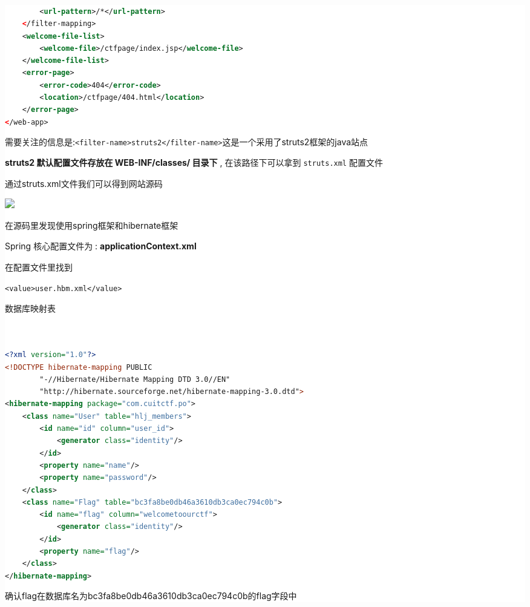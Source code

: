```xml
        <url-pattern>/*</url-pattern>
    </filter-mapping>
    <welcome-file-list>
        <welcome-file>/ctfpage/index.jsp</welcome-file>
    </welcome-file-list>
    <error-page>
        <error-code>404</error-code>
        <location>/ctfpage/404.html</location>
    </error-page>
</web-app>
```

需要关注的信息是:`<filter-name>struts2</filter-name>`这是一个采用了struts2框架的java站点

**struts2 默认配置文件存放在 WEB-INF/classes/ 目录下** , 在该路径下可以拿到 `struts.xml` 配置文件

通过struts.xml文件我们可以得到网站源码

![](https://i.loli.net/2019/09/13/56jm4W9RPxVQut8.png)

在源码里发现使用spring框架和hibernate框架

Spring 核心配置文件为 : **applicationContext.xml**

在配置文件里找到

`<value>user.hbm.xml</value>`

数据库映射表

```xml


<?xml version="1.0"?>
<!DOCTYPE hibernate-mapping PUBLIC
        "-//Hibernate/Hibernate Mapping DTD 3.0//EN"
        "http://hibernate.sourceforge.net/hibernate-mapping-3.0.dtd">
<hibernate-mapping package="com.cuitctf.po">
    <class name="User" table="hlj_members">
        <id name="id" column="user_id">
            <generator class="identity"/>
        </id>
        <property name="name"/>
        <property name="password"/>
    </class>
    <class name="Flag" table="bc3fa8be0db46a3610db3ca0ec794c0b">
        <id name="flag" column="welcometoourctf">
            <generator class="identity"/>
        </id>
        <property name="flag"/>
    </class>
</hibernate-mapping>
```

确认flag在数据库名为bc3fa8be0db46a3610db3ca0ec794c0b的flag字段中
